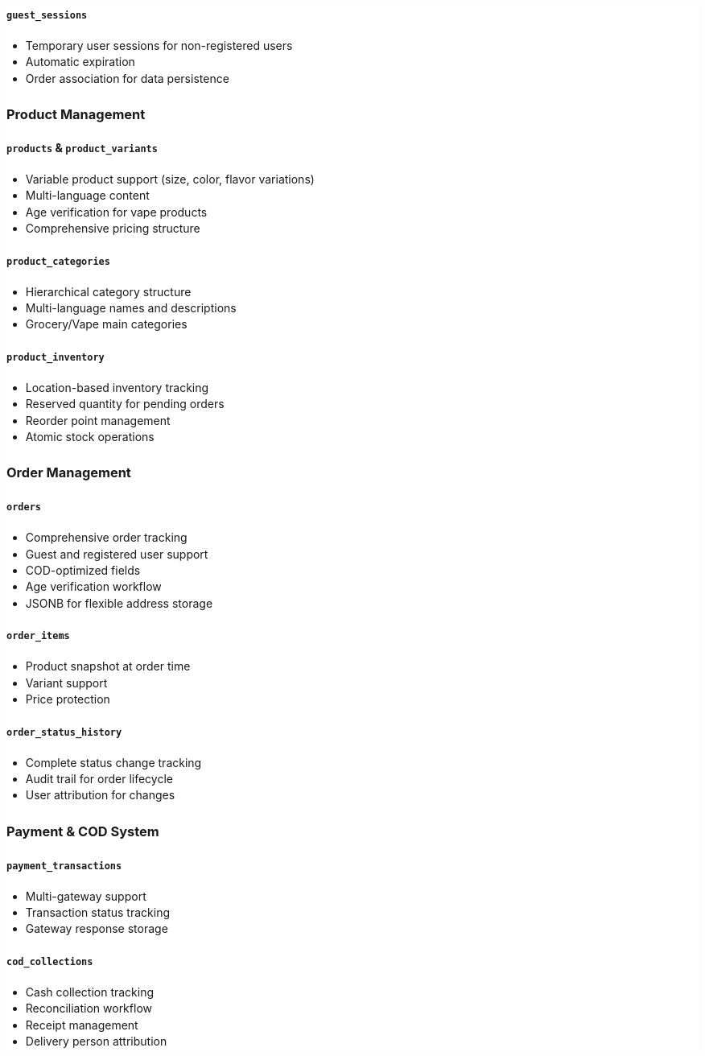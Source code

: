 #### `guest_sessions`
- Temporary user sessions for non-registered users
- Automatic expiration
- Order association for data persistence

### Product Management

#### `products` & `product_variants`
- Variable product support (size, color, flavor variations)
- Multi-language content
- Age verification for vape products
- Comprehensive pricing structure

#### `product_categories`
- Hierarchical category structure
- Multi-language names and descriptions
- Grocery/Vape main categories

#### `product_inventory`
- Location-based inventory tracking
- Reserved quantity for pending orders
- Reorder point management
- Atomic stock operations

### Order Management

#### `orders`
- Comprehensive order tracking
- Guest and registered user support
- COD-optimized fields
- Age verification workflow
- JSONB for flexible address storage

#### `order_items`
- Product snapshot at order time
- Variant support
- Price protection

#### `order_status_history`
- Complete status change tracking
- Audit trail for order lifecycle
- User attribution for changes

### Payment & COD System

#### `payment_transactions`
- Multi-gateway support
- Transaction status tracking
- Gateway response storage

#### `cod_collections`
- Cash collection tracking
- Reconciliation workflow
- Receipt management
- Delivery person attribution
